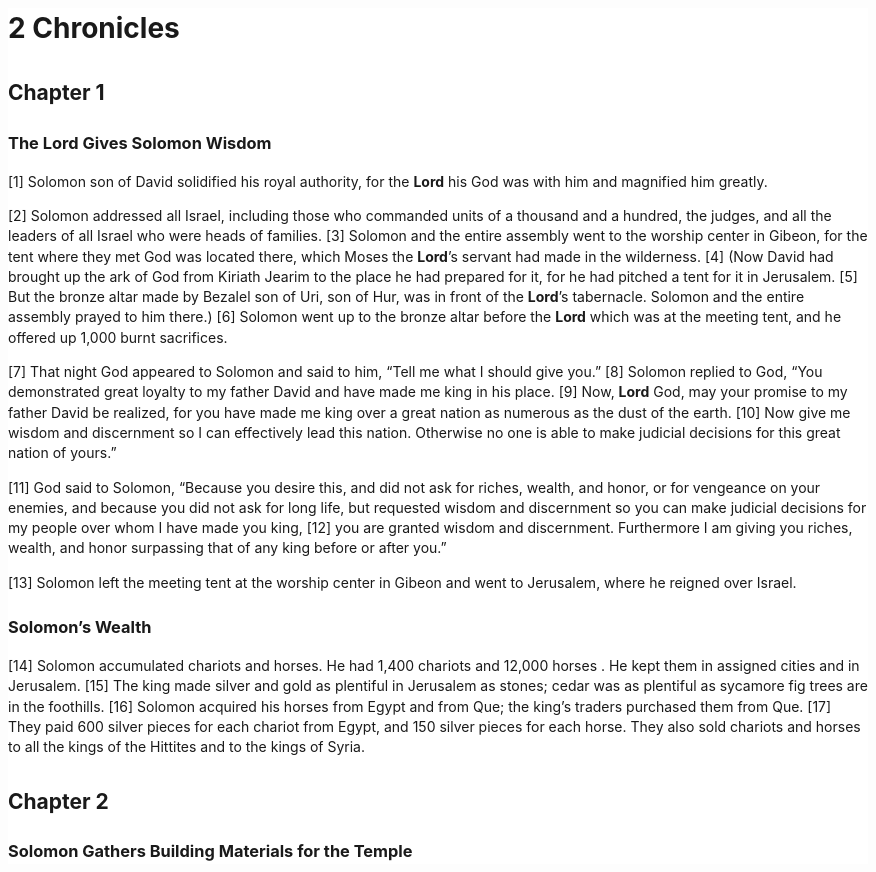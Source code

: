 # 2 Chronicles

## Chapter 1

### The Lord Gives Solomon Wisdom

[1] Solomon son of David solidified his royal authority, for the **Lord** his God was with him and magnified him greatly.

[2] Solomon addressed all Israel, including those who commanded units of a thousand and a hundred, the judges, and all the leaders of all Israel who were heads of families.
[3] Solomon and the entire assembly went to the worship center in Gibeon, for the tent where they met God was located there, which Moses the **Lord**’s servant had made in the wilderness.
[4] (Now David had brought up the ark of God from Kiriath Jearim to the place he had prepared for it, for he had pitched a tent for it in Jerusalem.
[5] But the bronze altar made by Bezalel son of Uri, son of Hur, was in front of the **Lord**’s tabernacle. Solomon and the entire assembly prayed to him there.)
[6] Solomon went up to the bronze altar before the **Lord** which was at the meeting tent, and he offered up 1,000 burnt sacrifices.

[7] That night God appeared to Solomon and said to him, “Tell me what I should give you.”
[8] Solomon replied to God, “You demonstrated great loyalty to my father David and have made me king in his place.
[9] Now, **Lord** God, may your promise to my father David be realized, for you have made me king over a great nation as numerous as the dust of the earth.
[10] Now give me wisdom and discernment so I can effectively lead this nation. Otherwise no one is able to make judicial decisions for this great nation of yours.”

[11] God said to Solomon, “Because you desire this, and did not ask for riches, wealth, and honor, or for vengeance on your enemies, and because you did not ask for long life, but requested wisdom and discernment so you can make judicial decisions for my people over whom I have made you king,
[12] you are granted wisdom and discernment. Furthermore I am giving you riches, wealth, and honor surpassing that of any king before or after you.”

[13] Solomon left the meeting tent at the worship center in Gibeon and went to Jerusalem, where he reigned over Israel.

### Solomon’s Wealth

[14] Solomon accumulated chariots and horses. He had 1,400 chariots and 12,000 horses . He kept them in assigned cities and in Jerusalem.
[15] The king made silver and gold as plentiful in Jerusalem as stones; cedar was as plentiful as sycamore fig trees are in the foothills.
[16] Solomon acquired his horses from Egypt and from Que; the king’s traders purchased them from Que.
[17] They paid 600 silver pieces for each chariot from Egypt, and 150 silver pieces for each horse. They also sold chariots and horses to all the kings of the Hittites and to the kings of Syria.

## Chapter 2

### Solomon Gathers Building Materials for the Temple
